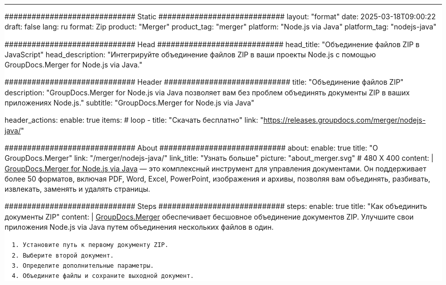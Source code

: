 
---
############################# Static ############################
layout: "format"
date:  2025-03-18T09:00:22
draft: false
lang: ru
format: Zip
product: "Merger"
product_tag: "merger"
platform: "Node.js via Java"
platform_tag: "nodejs-java"

############################# Head ############################
head_title: "Объединение файлов ZIP в JavaScript"
head_description: "Интегрируйте объединение файлов ZIP в ваши проекты Node.js с помощью GroupDocs.Merger for Node.js via Java."

############################# Header ############################
title: "Объединение файлов ZIP" 
description: "GroupDocs.Merger for Node.js via Java позволяет вам без проблем объединять документы ZIP в ваших приложениях Node.js."
subtitle: "GroupDocs.Merger for Node.js via Java" 

header_actions:
  enable: true
  items:
    #  loop
    - title: "Скачать бесплатно"
      link: "https://releases.groupdocs.com/merger/nodejs-java/"
      
############################# About ############################
about:
    enable: true
    title: "О GroupDocs.Merger"
    link: "/merger/nodejs-java/"
    link_title: "Узнать больше"
    picture: "about_merger.svg" # 480 X 400
    content: |
       [GroupDocs.Merger for Node.js via Java](/merger/nodejs-java/) — это комплексный инструмент для управления документами. Он поддерживает более 50 форматов, включая PDF, Word, Excel, PowerPoint, изображения и архивы, позволяя вам объединять, разбивать, извлекать, заменять и удалять страницы.

############################# Steps ############################
steps:
    enable: true
    title: "Как объединить документы ZIP"
    content: |
      [GroupDocs.Merger](/merger/nodejs-java/) обеспечивает бесшовное объединение документов ZIP. Улучшите свои приложения Node.js via Java путем объединения нескольких файлов в один.
      
      1. Установите путь к первому документу ZIP.
      2. Выберите второй документ.
      3. Определите дополнительные параметры.
      4. Объедините файлы и сохраните выходной документ.
   